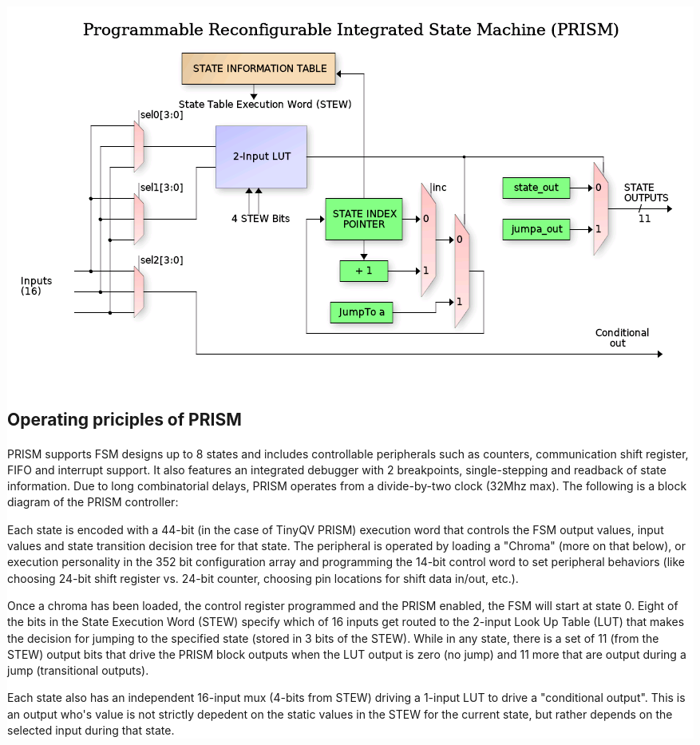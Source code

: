 ![](08_prism_submitted.png)

## Operating priciples of PRISM

PRISM supports FSM designs up to 8 states and includes controllable peripherals such as counters,
communication shift register, FIFO and interrupt support.  It also features an integrated debugger
with 2 breakpoints, single-stepping and readback of state information.  Due to long combinatorial
delays, PRISM operates from a divide-by-two clock (32Mhz max).  The following is a block diagram
of the PRISM controller:

Each state is encoded with a 44-bit (in the case of TinyQV PRISM) execution word that controls the
FSM output values, input values and state transition decision tree for that state.  The peripheral
is operated by loading a "Chroma" (more on that below), or execution personality in the 352 bit
configuration array and programming the 14-bit control word to set peripheral behaviors
(like choosing 24-bit shift register vs. 24-bit counter, choosing pin locations for shift data
in/out, etc.).

Once a chroma has been loaded, the control register programmed and the PRISM enabled, the FSM
will start at state 0.  Eight of the bits in the State Execution Word (STEW) specify which of
16 inputs get routed to the 2-input Look Up Table (LUT) that makes the decision for jumping to
the specified state (stored in 3 bits of the STEW).  While in any state, there is a set of 11
(from the STEW) output bits that drive the PRISM block outputs when the LUT output is zero
(no jump) and 11 more that are output during a jump (transitional outputs).

Each state also has an independent 16-input mux (4-bits from STEW) driving a 1-input LUT to
drive a "conditional output".  This is an output who's value is not strictly depedent on the
static values in the STEW for the current state, but rather depends on the selected input during
that state.
